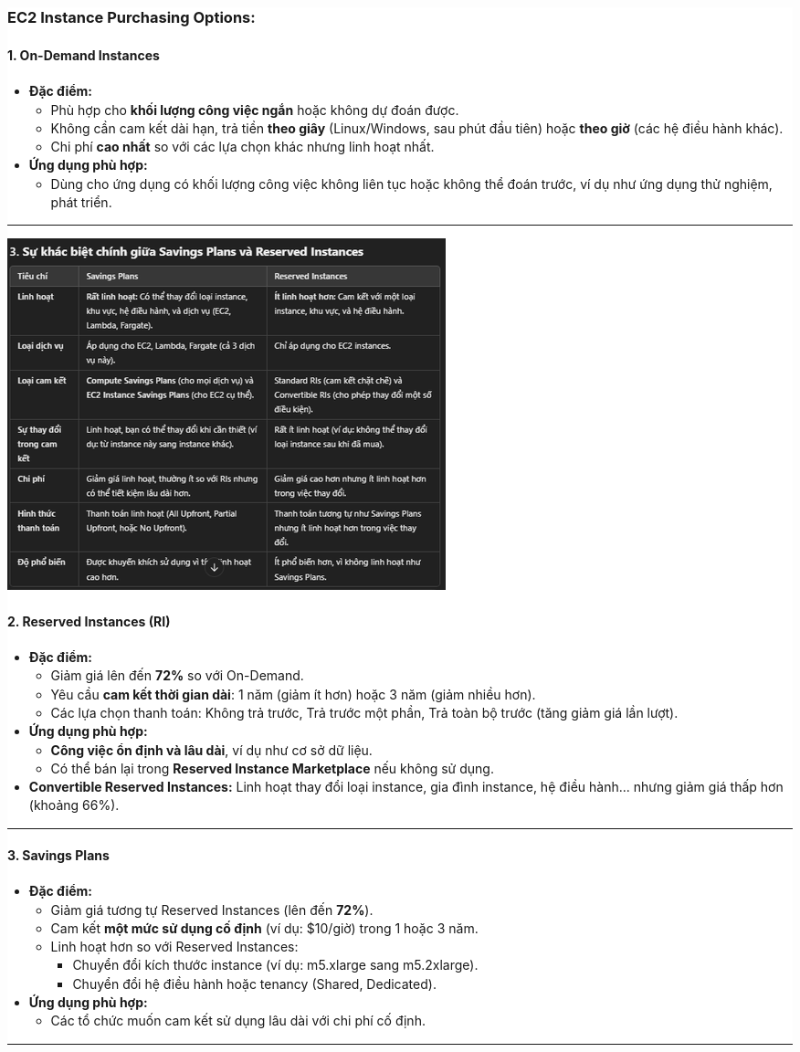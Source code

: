 ### EC2 Instance Purchasing Options: 

#### 1. **On-Demand Instances** 
- **Đặc điểm:**
  - Phù hợp cho **khối lượng công việc ngắn** hoặc không dự đoán được.
  - Không cần cam kết dài hạn, trả tiền **theo giây** (Linux/Windows, sau phút đầu tiên) hoặc **theo giờ** (các hệ điều hành khác).
  - Chi phí **cao nhất** so với các lựa chọn khác nhưng linh hoạt nhất.
- **Ứng dụng phù hợp:** 
  - Dùng cho ứng dụng có khối lượng công việc không liên tục hoặc không thể đoán trước, ví dụ như ứng dụng thử nghiệm, phát triển.

---
![alt text](saving-reverse.png)
#### 2. **Reserved Instances (RI)**
- **Đặc điểm:**
  - Giảm giá lên đến **72%** so với On-Demand.
  - Yêu cầu **cam kết thời gian dài**: 1 năm (giảm ít hơn) hoặc 3 năm (giảm nhiều hơn).
  - Các lựa chọn thanh toán: Không trả trước, Trả trước một phần, Trả toàn bộ trước (tăng giảm giá lần lượt).
- **Ứng dụng phù hợp:**
  - **Công việc ổn định và lâu dài**, ví dụ như cơ sở dữ liệu.
  - Có thể bán lại trong **Reserved Instance Marketplace** nếu không sử dụng.
- **Convertible Reserved Instances:** Linh hoạt thay đổi loại instance, gia đình instance, hệ điều hành... nhưng giảm giá thấp hơn (khoảng 66%).

---

#### 3. **Savings Plans**
- **Đặc điểm:**
  - Giảm giá tương tự Reserved Instances (lên đến **72%**).
  - Cam kết **một mức sử dụng cố định** (ví dụ: $10/giờ) trong 1 hoặc 3 năm.
  - Linh hoạt hơn so với Reserved Instances:
    - Chuyển đổi kích thước instance (ví dụ: m5.xlarge sang m5.2xlarge).
    - Chuyển đổi hệ điều hành hoặc tenancy (Shared, Dedicated).
- **Ứng dụng phù hợp:** 
  - Các tổ chức muốn cam kết sử dụng lâu dài với chi phí cố định.

---